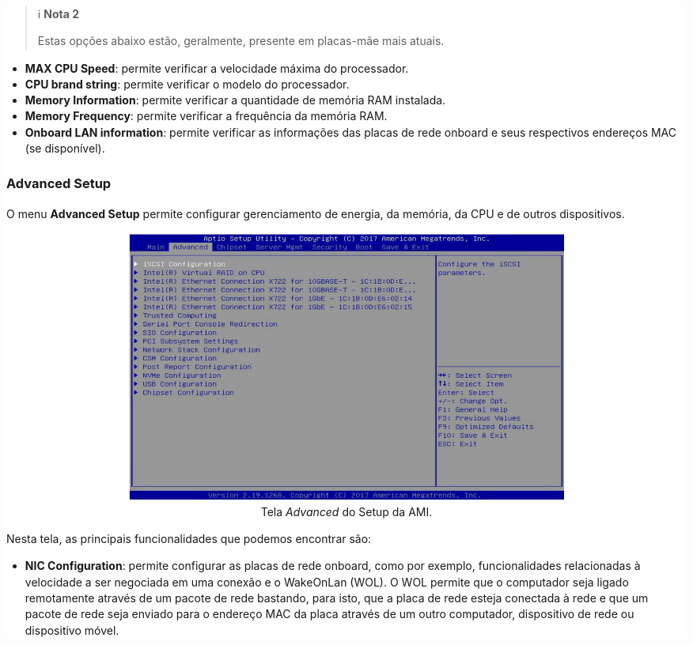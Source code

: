 > ℹ️ **Nota 2**
>
> Estas opções abaixo estão, geralmente, presente em placas-mãe mais atuais.

- **MAX CPU Speed**: permite verificar a velocidade máxima do processador.
- **CPU brand string**: permite verificar o modelo do processador.
- **Memory Information**: permite verificar a quantidade de memória RAM instalada.
- **Memory Frequency**: permite verificar a frequência da memória RAM.
- **Onboard LAN information**: permite verificar as informações das placas de rede onboard e seus respectivos endereços MAC (se disponível).

### Advanced Setup

O menu **Advanced Setup** permite configurar gerenciamento de energia, da memória, da CPU e de outros dispositivos.

<figure style="text-align:center">
    <img width="550" src="../../../../assets/images/lessons/setup10.png" alt="Tela Advanced do Setup da AMI">
    <figcaption>Tela <i>Advanced</i> do Setup da AMI.</figcaption>
</figure>

Nesta tela, as principais funcionalidades que podemos encontrar são:

- **NIC Configuration**: permite configurar as placas de rede onboard, como por exemplo, funcionalidades relacionadas à velocidade a ser negociada em uma conexão e o WakeOnLan (WOL). O WOL permite que o computador seja ligado remotamente através de um pacote de rede bastando, para isto, que a placa de rede esteja conectada à rede e que um pacote de rede seja enviado para o endereço MAC da placa através de um outro computador, dispositivo de rede ou dispositivo móvel.

